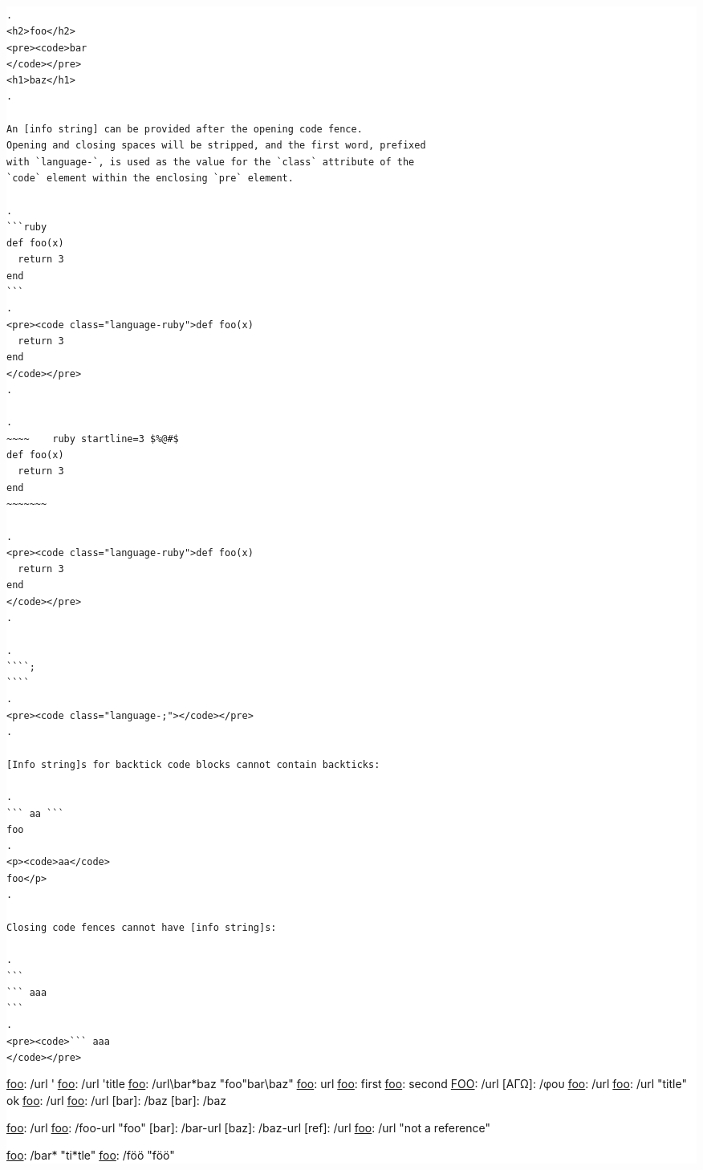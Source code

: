 `````
.
<h2>foo</h2>
<pre><code>bar
</code></pre>
<h1>baz</h1>
.

An [info string] can be provided after the opening code fence.
Opening and closing spaces will be stripped, and the first word, prefixed
with `language-`, is used as the value for the `class` attribute of the
`code` element within the enclosing `pre` element.

.
```ruby
def foo(x)
  return 3
end
```
.
<pre><code class="language-ruby">def foo(x)
  return 3
end
</code></pre>
.

.
~~~~    ruby startline=3 $%@#$
def foo(x)
  return 3
end
~~~~~~~

.
<pre><code class="language-ruby">def foo(x)
  return 3
end
</code></pre>
.

.
````;
````
.
<pre><code class="language-;"></code></pre>
.

[Info string]s for backtick code blocks cannot contain backticks:

.
``` aa ```
foo
.
<p><code>aa</code>
foo</p>
.

Closing code fences cannot have [info string]s:

.
```
``` aaa
```
.
<pre><code>``` aaa
</code></pre>
`````

[foo]: /url "title"
[foo]: /url '
[foo]: /url 'title
[foo]: /url\bar\*baz "foo\"bar\baz"
[foo]: url
[foo]: first
[foo]: second
[FOO]: /url
[ΑΓΩ]: /φου
[foo]: /url
[foo]: /url "title" ok
[foo]: /url
[foo]: /url
[bar]: /baz
[bar]: /baz</p>
[foo]: /url
[foo]: /foo-url "foo"
[bar]: /bar-url
[baz]: /baz-url
  [ref]: /url
[foo]: /url &quot;not a reference&quot;</p>
[foo]: /bar\* "ti\*tle"
[foo]: /f&ouml;&ouml; "f&ouml;&ouml;"